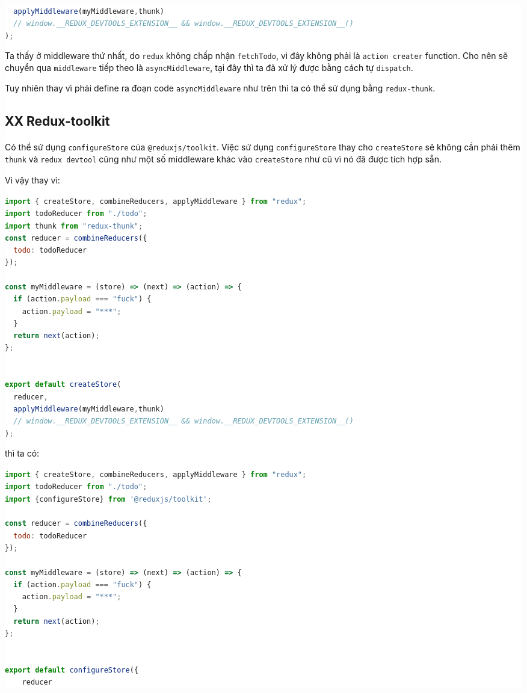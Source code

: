 ```Javascript
  applyMiddleware(myMiddleware,thunk)
  // window.__REDUX_DEVTOOLS_EXTENSION__ && window.__REDUX_DEVTOOLS_EXTENSION__()
);

```

Ta thấy ở middleware thứ nhất, do `redux` không chấp nhận `fetchTodo`, vì đây không phải là `action creater` function. Cho nên sẽ chuyển qua `middleware` tiếp theo là `asyncMiddleware`, tại đây thì ta đã xử lý được bằng cách tự `dispatch`.

Tuy nhiên thay vì phải define ra đoạn code `asyncMiddleware` như trên thì ta có thể sử dụng bằng `redux-thunk`.

## XX Redux-toolkit

Có thể sử dụng `configureStore` của `@reduxjs/toolkit`. Việc sử dụng `configureStore` thay cho `createStore` sẽ không cần phải thêm `thunk` và `redux devtool` cũng như một số middleware khác vào `createStore` như cũ vì nó đã được tích hợp sẵn.

Vì vậy thay vì:

```Javascript
import { createStore, combineReducers, applyMiddleware } from "redux";
import todoReducer from "./todo";
import thunk from "redux-thunk";
const reducer = combineReducers({
  todo: todoReducer
});

const myMiddleware = (store) => (next) => (action) => {
  if (action.payload === "fuck") {
    action.payload = "***";
  }
  return next(action);
};


export default createStore(
  reducer,
  applyMiddleware(myMiddleware,thunk)
  // window.__REDUX_DEVTOOLS_EXTENSION__ && window.__REDUX_DEVTOOLS_EXTENSION__()
);

```

thì ta có:

```Javascript
import { createStore, combineReducers, applyMiddleware } from "redux";
import todoReducer from "./todo";
import {configureStore} from '@reduxjs/toolkit';

const reducer = combineReducers({
  todo: todoReducer
});

const myMiddleware = (store) => (next) => (action) => {
  if (action.payload === "fuck") {
    action.payload = "***";
  }
  return next(action);
};


export default configureStore({
    reducer
```
